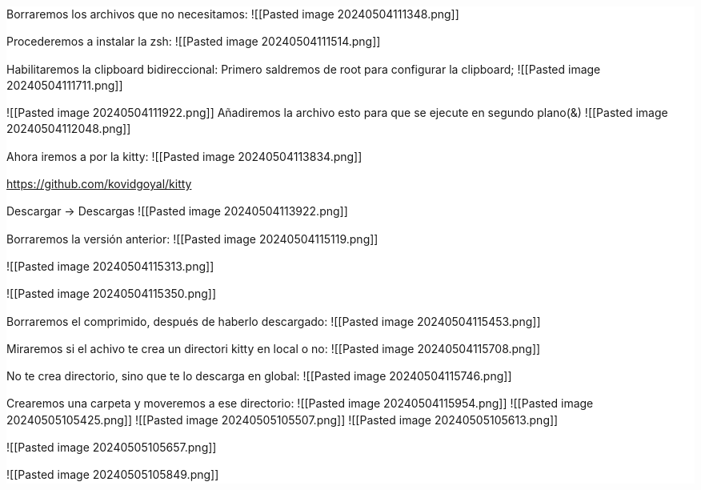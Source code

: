 Borraremos los archivos que no necesitamos:
![[Pasted image 20240504111348.png]]

Procederemos a instalar la zsh:
![[Pasted image 20240504111514.png]]

Habilitaremos la clipboard bidireccional:
Primero saldremos de root para configurar la clipboard;
![[Pasted image 20240504111711.png]]

![[Pasted image 20240504111922.png]]
Añadiremos la archivo esto para que se ejecute en segundo plano(&)
![[Pasted image 20240504112048.png]]

Ahora iremos a por la kitty:
![[Pasted image 20240504113834.png]]

https://github.com/kovidgoyal/kitty

Descargar -> Descargas
![[Pasted image 20240504113922.png]]

Borraremos la versión anterior:
![[Pasted image 20240504115119.png]]

![[Pasted image 20240504115313.png]]

![[Pasted image 20240504115350.png]]

Borraremos el comprimido, después de haberlo descargado:
![[Pasted image 20240504115453.png]]

Miraremos si el achivo te crea un directori kitty en local o no:
![[Pasted image 20240504115708.png]]

No te crea directorio, sino que te lo descarga en global:
![[Pasted image 20240504115746.png]]

Crearemos una carpeta y moveremos a ese directorio:
![[Pasted image 20240504115954.png]]
![[Pasted image 20240505105425.png]]
![[Pasted image 20240505105507.png]]
![[Pasted image 20240505105613.png]]

![[Pasted image 20240505105657.png]]

![[Pasted image 20240505105849.png]]
